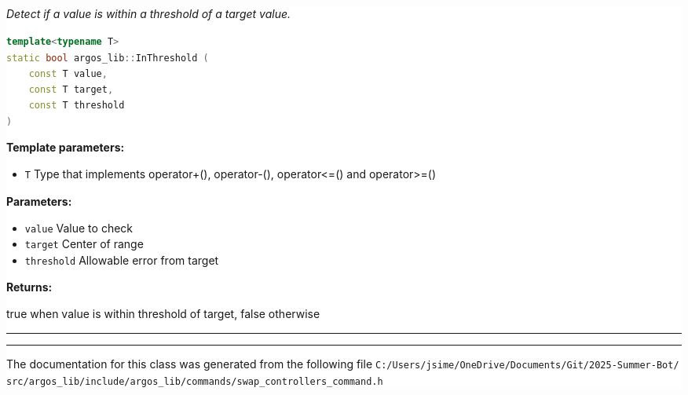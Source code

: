 _Detect if a value is within a threshold of a target value._ 
```C++
template<typename T>
static bool argos_lib::InThreshold (
    const T value,
    const T target,
    const T threshold
) 
```





**Template parameters:**


* `T` Type that implements operator+(), operator-(), operator&lt;=() and operator&gt;=() 



**Parameters:**


* `value` Value to check 
* `target` Center of range 
* `threshold` Allowable error from target 



**Returns:**

true when value is within threshold of target, false otherwise 





        

<hr>

------------------------------
The documentation for this class was generated from the following file `C:/Users/jsime/OneDrive/Documents/Git/2025-Summer-Bot/src/argos_lib/include/argos_lib/commands/swap_controllers_command.h`

